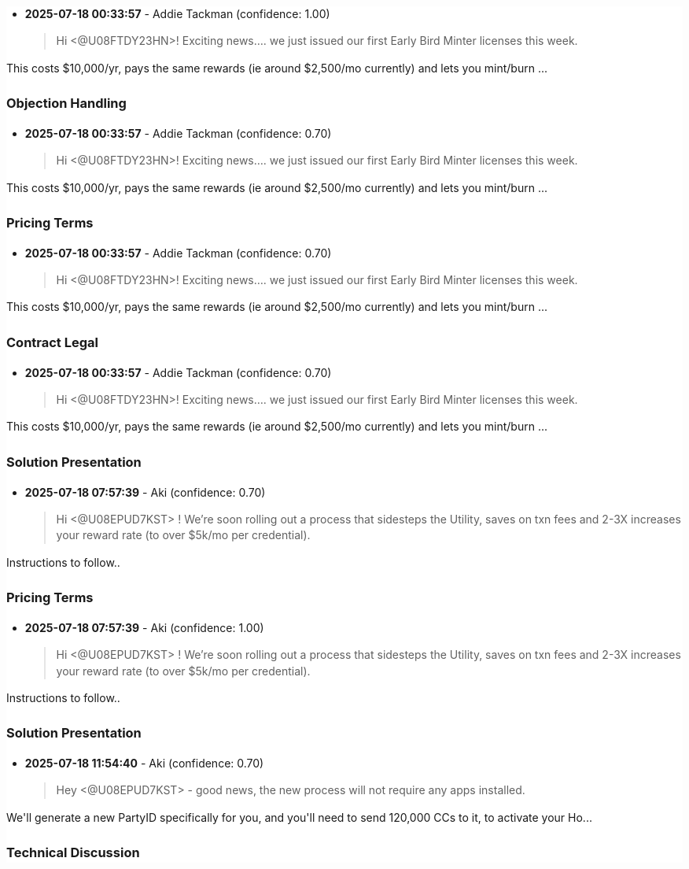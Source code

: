 - **2025-07-18 00:33:57** - Addie Tackman (confidence: 1.00)
  > Hi <@U08FTDY23HN>! Exciting news…. we just issued our first Early Bird Minter licenses this week. 

This costs $10,000/yr, pays the same rewards (ie around $2,500/mo currently) and lets you mint/burn ...

### Objection Handling

- **2025-07-18 00:33:57** - Addie Tackman (confidence: 0.70)
  > Hi <@U08FTDY23HN>! Exciting news…. we just issued our first Early Bird Minter licenses this week. 

This costs $10,000/yr, pays the same rewards (ie around $2,500/mo currently) and lets you mint/burn ...

### Pricing Terms

- **2025-07-18 00:33:57** - Addie Tackman (confidence: 0.70)
  > Hi <@U08FTDY23HN>! Exciting news…. we just issued our first Early Bird Minter licenses this week. 

This costs $10,000/yr, pays the same rewards (ie around $2,500/mo currently) and lets you mint/burn ...

### Contract Legal

- **2025-07-18 00:33:57** - Addie Tackman (confidence: 0.70)
  > Hi <@U08FTDY23HN>! Exciting news…. we just issued our first Early Bird Minter licenses this week. 

This costs $10,000/yr, pays the same rewards (ie around $2,500/mo currently) and lets you mint/burn ...

### Solution Presentation

- **2025-07-18 07:57:39** - Aki (confidence: 0.70)
  > Hi <@U08EPUD7KST> ! We’re soon rolling out a process that sidesteps the Utility, saves on txn fees and 2-3X increases your reward rate (to over $5k/mo per credential).

Instructions to follow..

### Pricing Terms

- **2025-07-18 07:57:39** - Aki (confidence: 1.00)
  > Hi <@U08EPUD7KST> ! We’re soon rolling out a process that sidesteps the Utility, saves on txn fees and 2-3X increases your reward rate (to over $5k/mo per credential).

Instructions to follow..

### Solution Presentation

- **2025-07-18 11:54:40** - Aki (confidence: 0.70)
  > Hey <@U08EPUD7KST>  - good news, the new process will not require any apps installed.

We'll generate a new PartyID specifically for you, and you'll need to send 120,000 CCs to it, to activate your Ho...

### Technical Discussion
